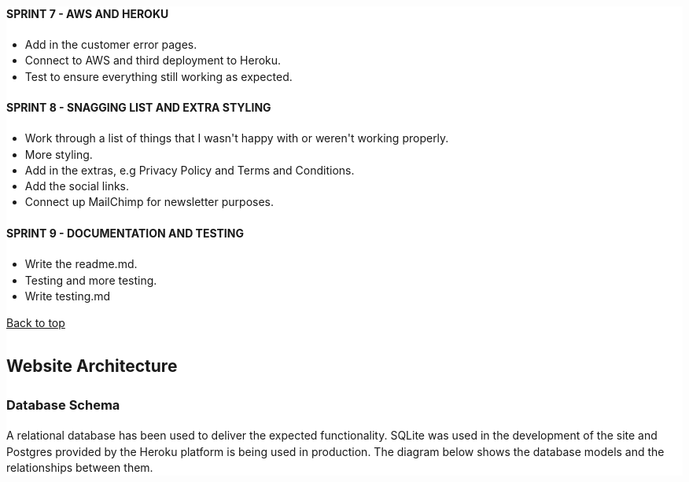 #### **SPRINT 7 - AWS AND HEROKU**
* Add in the customer error pages.
* Connect to AWS and third deployment to Heroku.
* Test to ensure everything still working as expected.

#### **SPRINT 8 - SNAGGING LIST AND EXTRA STYLING**
* Work through a list of things that I wasn't happy with or weren't working properly.
* More styling.
* Add in the extras, e.g Privacy Policy and Terms and Conditions.
* Add the social links.
* Connect up MailChimp for newsletter purposes.

#### **SPRINT 9 - DOCUMENTATION AND TESTING**
* Write the readme.md.
* Testing and more testing.
* Write testing.md

[Back to top](#)

## Website Architecture

### Database Schema
A relational database has been used to deliver the expected functionality.  SQLite was used in the development of the site and Postgres provided by the Heroku platform is being used in production.  The diagram below shows the database models and the relationships between them.
